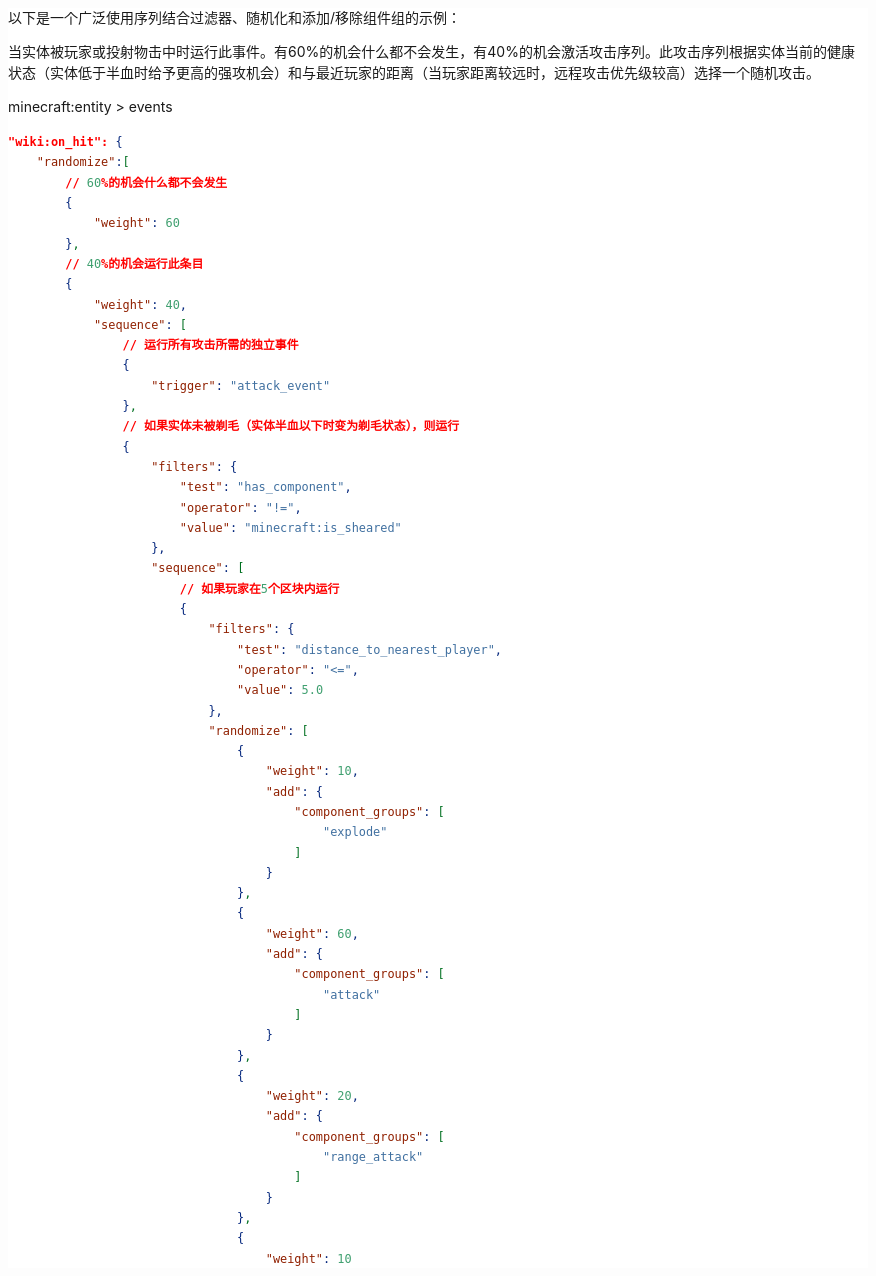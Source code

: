 以下是一个广泛使用序列结合过滤器、随机化和添加/移除组件组的示例：

<Spoiler title="序列示例">

当实体被玩家或投射物击中时运行此事件。有60%的机会什么都不会发生，有40%的机会激活攻击序列。此攻击序列根据实体当前的健康状态（实体低于半血时给予更高的强攻机会）和与最近玩家的距离（当玩家距离较远时，远程攻击优先级较高）选择一个随机攻击。

<CodeHeader>minecraft:entity > events</CodeHeader>

```json
"wiki:on_hit": {
    "randomize":[
        // 60%的机会什么都不会发生
        {
            "weight": 60
        },
        // 40%的机会运行此条目
        {
            "weight": 40,
            "sequence": [
                // 运行所有攻击所需的独立事件
                {
                    "trigger": "attack_event"
                },
                // 如果实体未被剃毛（实体半血以下时变为剃毛状态），则运行
                {
                    "filters": {
                        "test": "has_component",
                        "operator": "!=",
                        "value": "minecraft:is_sheared"
                    },
                    "sequence": [
                        // 如果玩家在5个区块内运行
                        {
                            "filters": {
                                "test": "distance_to_nearest_player",
                                "operator": "<=",
                                "value": 5.0
                            },
                            "randomize": [
                                {
                                    "weight": 10,
                                    "add": {
                                        "component_groups": [
                                            "explode"
                                        ]
                                    }
                                },
                                {
                                    "weight": 60,
                                    "add": {
                                        "component_groups": [
                                            "attack"
                                        ]
                                    }
                                },
                                {
                                    "weight": 20,
                                    "add": {
                                        "component_groups": [
                                            "range_attack"
                                        ]
                                    }
                                },
                                {
                                    "weight": 10
```